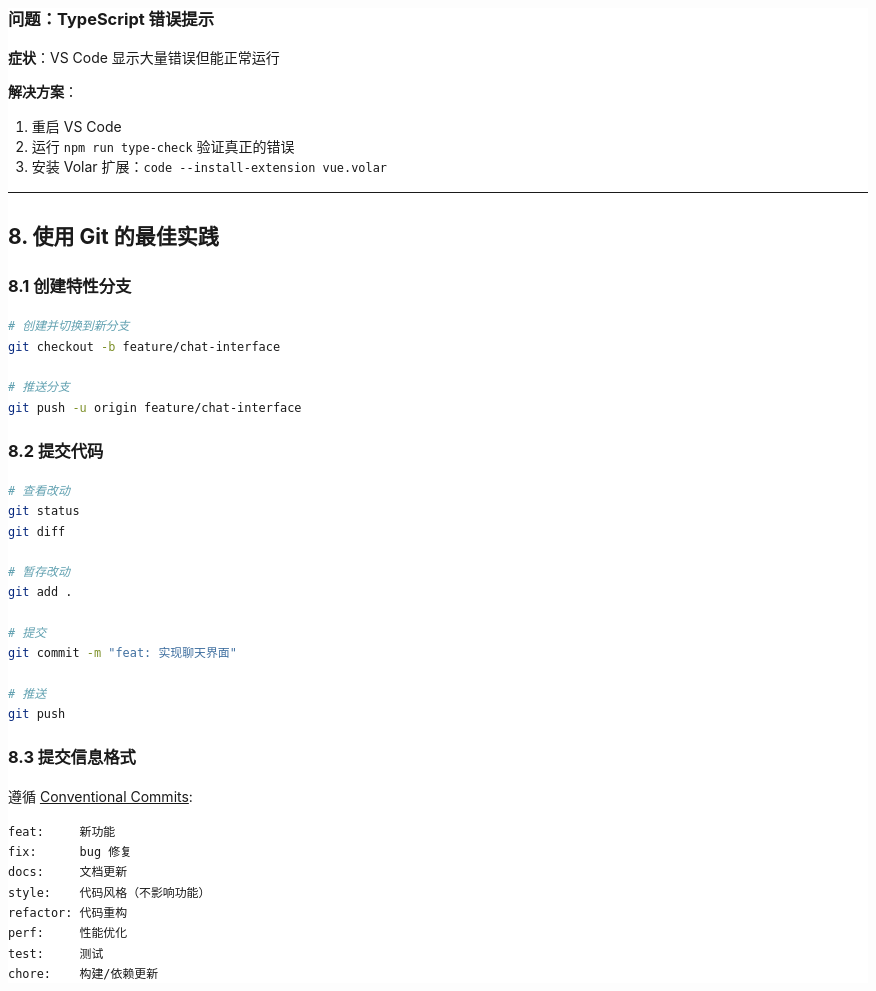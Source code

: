 ### 问题：TypeScript 错误提示

**症状**：VS Code 显示大量错误但能正常运行

**解决方案**：
1. 重启 VS Code
2. 运行 `npm run type-check` 验证真正的错误
3. 安装 Volar 扩展：`code --install-extension vue.volar`

---

## 8. 使用 Git 的最佳实践

### 8.1 创建特性分支

```bash
# 创建并切换到新分支
git checkout -b feature/chat-interface

# 推送分支
git push -u origin feature/chat-interface
```

### 8.2 提交代码

```bash
# 查看改动
git status
git diff

# 暂存改动
git add .

# 提交
git commit -m "feat: 实现聊天界面"

# 推送
git push
```

### 8.3 提交信息格式

遵循 [Conventional Commits](https://www.conventionalcommits.org/):

```
feat:     新功能
fix:      bug 修复
docs:     文档更新
style:    代码风格（不影响功能）
refactor: 代码重构
perf:     性能优化
test:     测试
chore:    构建/依赖更新
```
